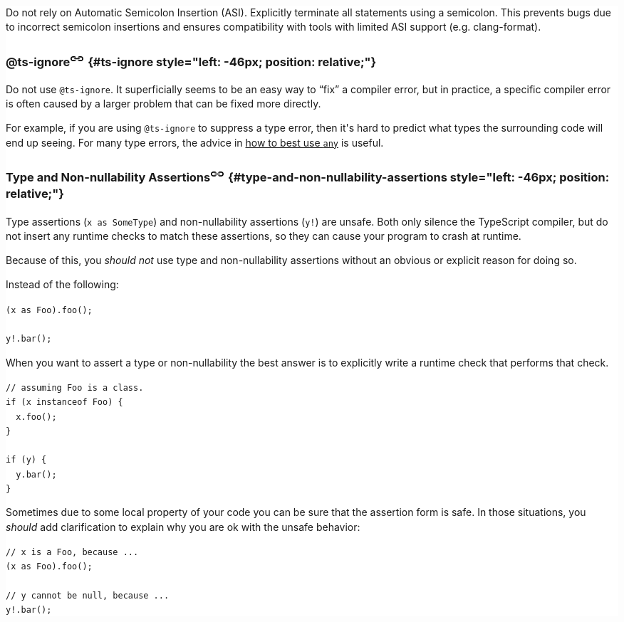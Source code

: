 Do not rely on Automatic Semicolon Insertion (ASI). Explicitly terminate
all statements using a semicolon. This prevents bugs due to incorrect
semicolon insertions and ensures compatibility with tools with limited
ASI support (e.g. clang-format).

### @ts-ignore[![](./tsfiles/link.png)](https://google.github.io/styleguide/tsguide.html#ts-ignore) {#ts-ignore style="left: -46px; position: relative;"}

Do not use `@ts-ignore`. It superficially seems to be an easy way to
“fix” a compiler error, but in practice, a specific compiler error is
often caused by a larger problem that can be fixed more directly.

For example, if you are using `@ts-ignore` to suppress a type error,
then it's hard to predict what types the surrounding code will end up
seeing. For many type errors, the advice in [how to best use
`any`](https://google.github.io/styleguide/tsguide.html#any) is useful.

### Type and Non-nullability Assertions[![](./tsfiles/link.png)](https://google.github.io/styleguide/tsguide.html#type-and-non-nullability-assertions) {#type-and-non-nullability-assertions style="left: -46px; position: relative;"}

Type assertions (`x as SomeType`) and non-nullability assertions (`y!`)
are unsafe. Both only silence the TypeScript compiler, but do not insert
any runtime checks to match these assertions, so they can cause your
program to crash at runtime.

Because of this, you *should not* use type and non-nullability
assertions without an obvious or explicit reason for doing so.

Instead of the following:

``` {.language-ts .bad .prettyprint .prettyprinted style=""}
(x as Foo).foo();

y!.bar();
```

When you want to assert a type or non-nullability the best answer is to
explicitly write a runtime check that performs that check.

``` {.language-ts .good .prettyprint .prettyprinted style=""}
// assuming Foo is a class.
if (x instanceof Foo) {
  x.foo();
}

if (y) {
  y.bar();
}
```

Sometimes due to some local property of your code you can be sure that
the assertion form is safe. In those situations, you *should* add
clarification to explain why you are ok with the unsafe behavior:

``` {.language-ts .good .prettyprint .prettyprinted style=""}
// x is a Foo, because ...
(x as Foo).foo();

// y cannot be null, because ...
y!.bar();
```
